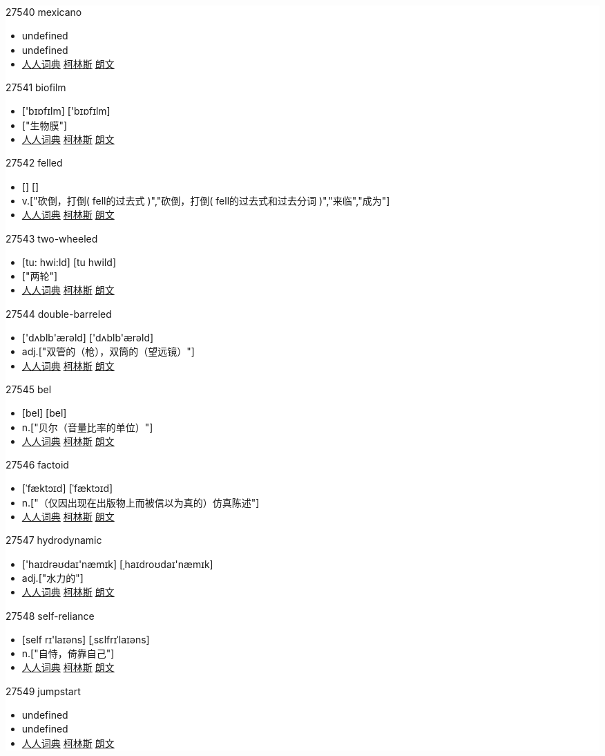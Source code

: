 27540 mexicano 
- undefined 
- undefined 
- [人人词典](https://www.91dict.com/words?w=mexicano) [柯林斯](https://www.collinsdictionary.com/zh/dictionary/english/mexicano) [朗文](https://www.ldoceonline.com/dictionary/mexicano) 

27541 biofilm 
- ['bɪɒfɪlm]  ['bɪɒfɪlm] 
- ["生物膜"]   
- [人人词典](https://www.91dict.com/words?w=biofilm) [柯林斯](https://www.collinsdictionary.com/zh/dictionary/english/biofilm) [朗文](https://www.ldoceonline.com/dictionary/biofilm) 

27542 felled 
- []  [] 
- v.["砍倒，打倒( fell的过去式 )","砍倒，打倒( fell的过去式和过去分词 )","来临","成为"]   
- [人人词典](https://www.91dict.com/words?w=felled) [柯林斯](https://www.collinsdictionary.com/zh/dictionary/english/felled) [朗文](https://www.ldoceonline.com/dictionary/felled) 

27543 two-wheeled 
- [tu: hwi:ld]  [tu hwild] 
- ["两轮"]   
- [人人词典](https://www.91dict.com/words?w=two-wheeled) [柯林斯](https://www.collinsdictionary.com/zh/dictionary/english/two-wheeled) [朗文](https://www.ldoceonline.com/dictionary/two-wheeled) 

27544 double-barreled 
- ['dʌblb'ærəld]  ['dʌblb'ærəld] 
- adj.["双管的（枪），双筒的（望远镜）"]   
- [人人词典](https://www.91dict.com/words?w=double-barreled) [柯林斯](https://www.collinsdictionary.com/zh/dictionary/english/double-barreled) [朗文](https://www.ldoceonline.com/dictionary/double-barreled) 

27545 bel 
- [bel]  [bel] 
- n.["贝尔（音量比率的单位）"]   
- [人人词典](https://www.91dict.com/words?w=bel) [柯林斯](https://www.collinsdictionary.com/zh/dictionary/english/bel) [朗文](https://www.ldoceonline.com/dictionary/bel) 

27546 factoid 
- [ˈfæktɔɪd]  [ˈfæktɔɪd] 
- n.["（仅因出现在出版物上而被信以为真的）仿真陈述"]   
- [人人词典](https://www.91dict.com/words?w=factoid) [柯林斯](https://www.collinsdictionary.com/zh/dictionary/english/factoid) [朗文](https://www.ldoceonline.com/dictionary/factoid) 

27547 hydrodynamic 
- ['haɪdrəʊdaɪ'næmɪk]  [ˌhaɪdroʊdaɪ'næmɪk] 
- adj.["水力的"]   
- [人人词典](https://www.91dict.com/words?w=hydrodynamic) [柯林斯](https://www.collinsdictionary.com/zh/dictionary/english/hydrodynamic) [朗文](https://www.ldoceonline.com/dictionary/hydrodynamic) 

27548 self-reliance 
- [self rɪ'laɪəns]  [ˌsɛlfrɪˈlaɪəns] 
- n.["自恃，倚靠自己"]   
- [人人词典](https://www.91dict.com/words?w=self-reliance) [柯林斯](https://www.collinsdictionary.com/zh/dictionary/english/self-reliance) [朗文](https://www.ldoceonline.com/dictionary/self-reliance) 

27549 jumpstart 
- undefined 
- undefined 
- [人人词典](https://www.91dict.com/words?w=jumpstart) [柯林斯](https://www.collinsdictionary.com/zh/dictionary/english/jumpstart) [朗文](https://www.ldoceonline.com/dictionary/jumpstart) 
